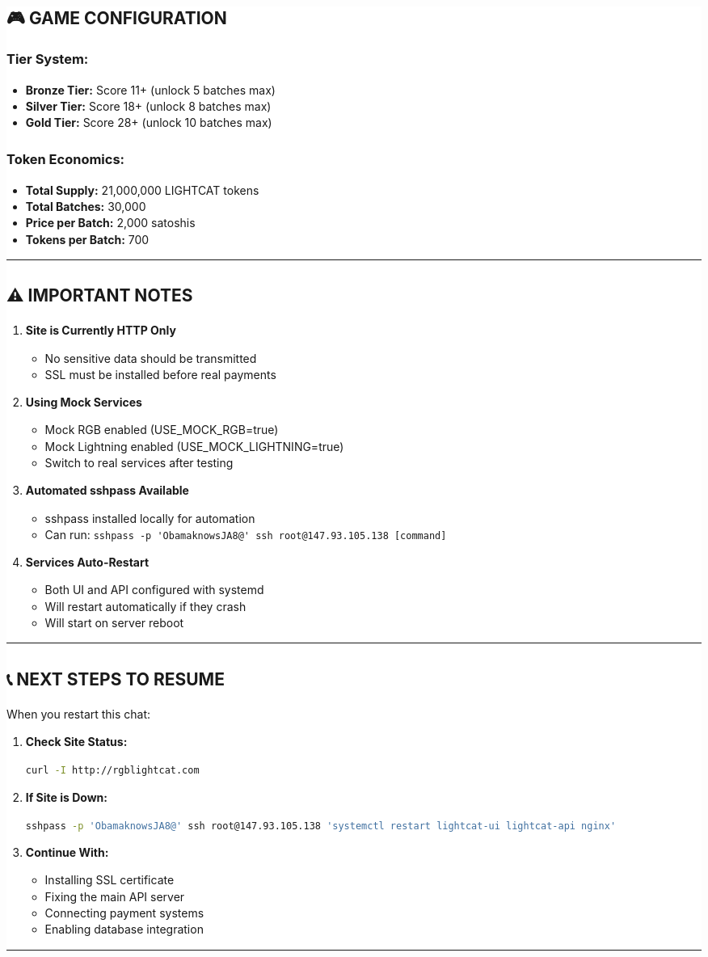 
## 🎮 GAME CONFIGURATION

### Tier System:
- **Bronze Tier:** Score 11+ (unlock 5 batches max)
- **Silver Tier:** Score 18+ (unlock 8 batches max)
- **Gold Tier:** Score 28+ (unlock 10 batches max)

### Token Economics:
- **Total Supply:** 21,000,000 LIGHTCAT tokens
- **Total Batches:** 30,000
- **Price per Batch:** 2,000 satoshis
- **Tokens per Batch:** 700

---

## ⚠️ IMPORTANT NOTES

1. **Site is Currently HTTP Only**
   - No sensitive data should be transmitted
   - SSL must be installed before real payments

2. **Using Mock Services**
   - Mock RGB enabled (USE_MOCK_RGB=true)
   - Mock Lightning enabled (USE_MOCK_LIGHTNING=true)
   - Switch to real services after testing

3. **Automated sshpass Available**
   - sshpass installed locally for automation
   - Can run: `sshpass -p 'ObamaknowsJA8@' ssh root@147.93.105.138 [command]`

4. **Services Auto-Restart**
   - Both UI and API configured with systemd
   - Will restart automatically if they crash
   - Will start on server reboot

---

## 📞 NEXT STEPS TO RESUME

When you restart this chat:

1. **Check Site Status:**
   ```bash
   curl -I http://rgblightcat.com
   ```

2. **If Site is Down:**
   ```bash
   sshpass -p 'ObamaknowsJA8@' ssh root@147.93.105.138 'systemctl restart lightcat-ui lightcat-api nginx'
   ```

3. **Continue With:**
   - Installing SSL certificate
   - Fixing the main API server
   - Connecting payment systems
   - Enabling database integration

---
